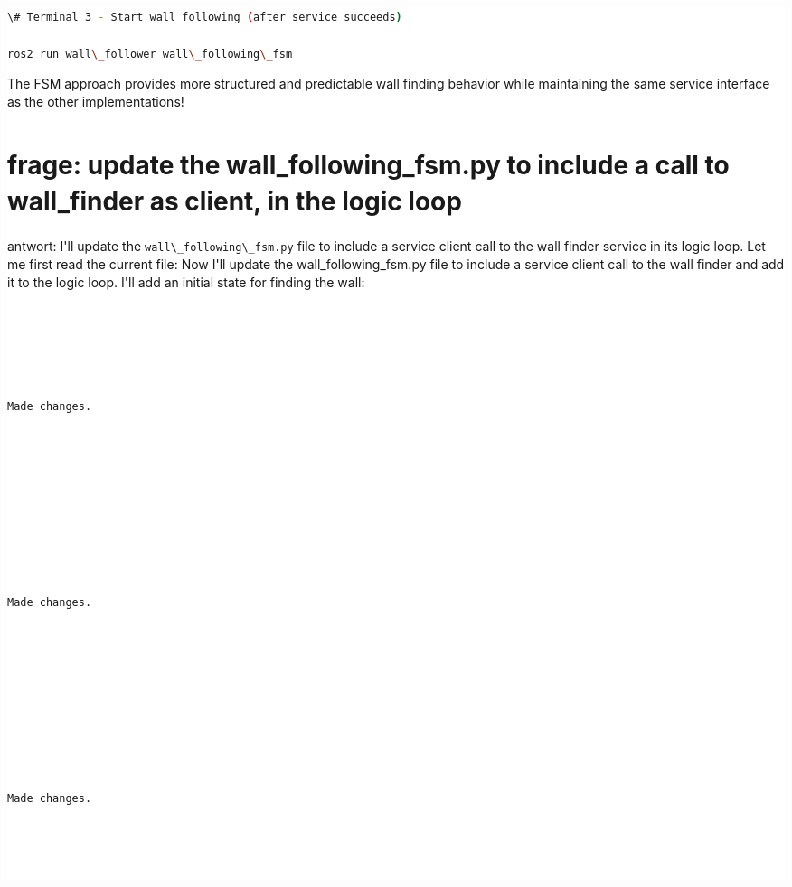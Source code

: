 ```bash
\# Terminal 3 - Start wall following (after service succeeds)

ros2 run wall\_follower wall\_following\_fsm

```



The FSM approach provides more structured and predictable wall finding behavior while maintaining the same service interface as the other implementations!



# frage: update the wall\_following\_fsm.py to include a call to wall\_finder as client, in the logic loop



antwort: I'll update the `wall\_following\_fsm.py` file to include a service client call to the wall finder service in its logic loop. Let me first read the current file: Now I'll update the wall\_following\_fsm.py file to include a service client call to the wall finder and add it to the logic loop. I'll add an initial state for finding the wall: 

```





Made changes.





```



```





Made changes.





```



```





Made changes.





```
